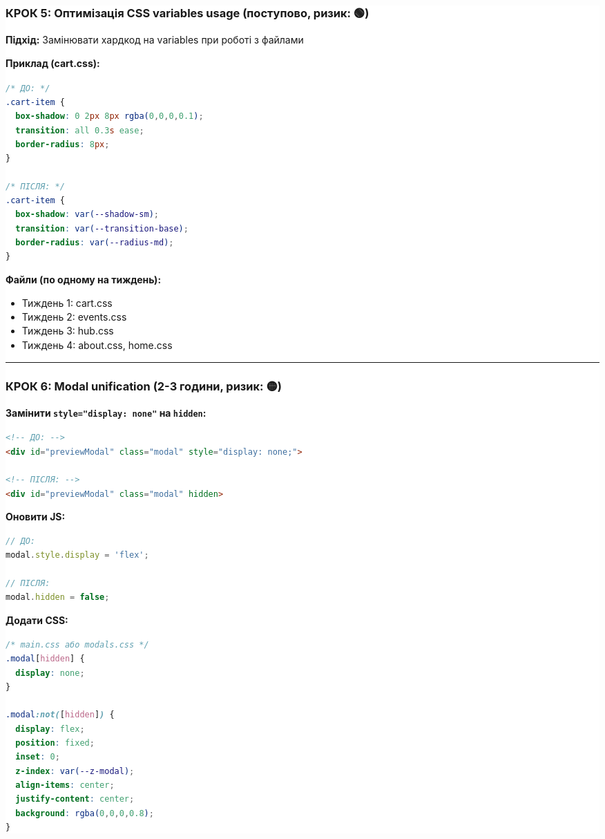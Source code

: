 
### КРОК 5: Оптимізація CSS variables usage (поступово, ризик: 🟢)

**Підхід:** Замінювати хардкод на variables при роботі з файлами

**Приклад (cart.css):**
```css
/* ДО: */
.cart-item {
  box-shadow: 0 2px 8px rgba(0,0,0,0.1);
  transition: all 0.3s ease;
  border-radius: 8px;
}

/* ПІСЛЯ: */
.cart-item {
  box-shadow: var(--shadow-sm);
  transition: var(--transition-base);
  border-radius: var(--radius-md);
}
```

**Файли (по одному на тиждень):**
- Тиждень 1: cart.css
- Тиждень 2: events.css
- Тиждень 3: hub.css
- Тиждень 4: about.css, home.css

---

### КРОК 6: Modal unification (2-3 години, ризик: 🟡)

**Замінити `style="display: none"` на `hidden`:**

```html
<!-- ДО: -->
<div id="previewModal" class="modal" style="display: none;">

<!-- ПІСЛЯ: -->
<div id="previewModal" class="modal" hidden>
```

**Оновити JS:**
```javascript
// ДО:
modal.style.display = 'flex';

// ПІСЛЯ:
modal.hidden = false;
```

**Додати CSS:**
```css
/* main.css або modals.css */
.modal[hidden] {
  display: none;
}

.modal:not([hidden]) {
  display: flex;
  position: fixed;
  inset: 0;
  z-index: var(--z-modal);
  align-items: center;
  justify-content: center;
  background: rgba(0,0,0,0.8);
}
```